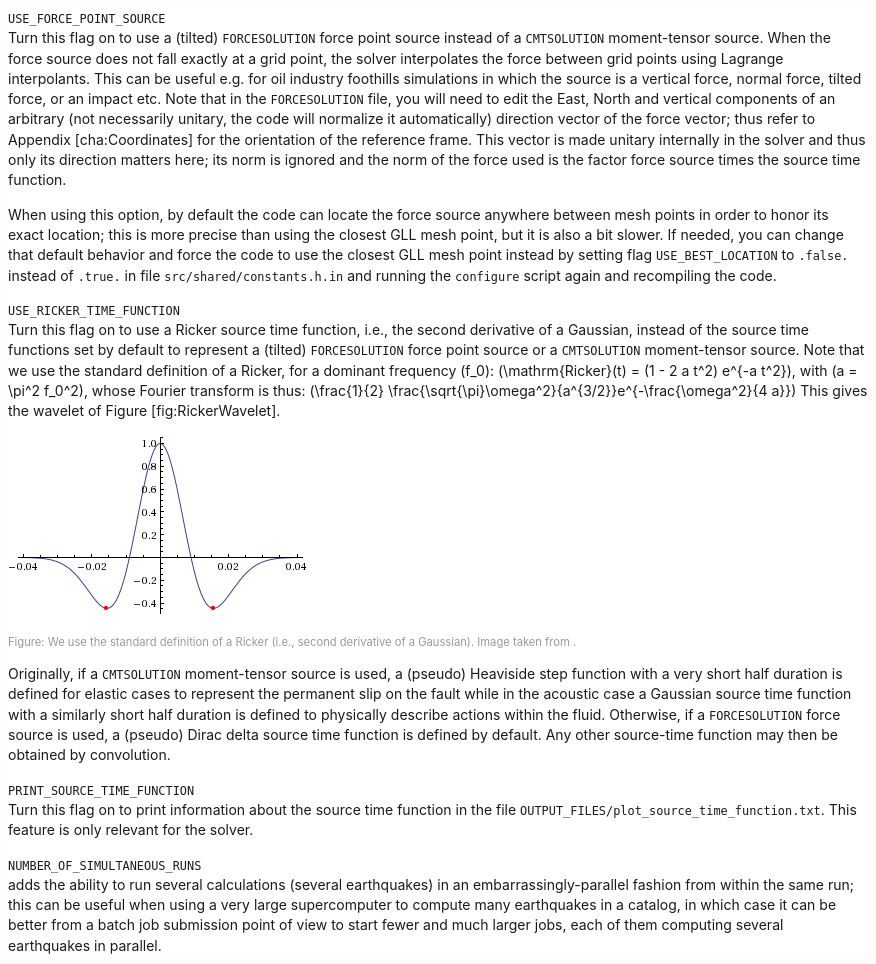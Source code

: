 <span>`USE_FORCE_POINT_SOURCE`</span>  
Turn this flag on to use a (tilted) `FORCESOLUTION` force point source instead of a `CMTSOLUTION` moment-tensor source. When the force source does not fall exactly at a grid point, the solver interpolates the force between grid points using Lagrange interpolants. This can be useful e.g. for oil industry foothills simulations in which the source is a vertical force, normal force, tilted force, or an impact etc. Note that in the `FORCESOLUTION` file, you will need to edit the East, North and vertical components of an arbitrary (not necessarily unitary, the code will normalize it automatically) direction vector of the force vector; thus refer to Appendix [cha:Coordinates] for the orientation of the reference frame. This vector is made unitary internally in the solver and thus only its direction matters here; its norm is ignored and the norm of the force used is the factor force source times the source time function.

When using this option, by default the code can locate the force source anywhere between mesh points in order to honor its exact location; this is more precise than using the closest GLL mesh point, but it is also a bit slower. If needed, you can change that default behavior and force the code to use the closest GLL mesh point instead by setting flag `USE_BEST_LOCATION` to `.false.` instead of `.true.` in file `src/shared/constants.h.in` and running the `configure` script again and recompiling the code.

<span>`USE_RICKER_TIME_FUNCTION`</span>  
Turn this flag on to use a Ricker source time function, i.e., the second derivative of a Gaussian, instead of the source time functions set by default to represent a (tilted) `FORCESOLUTION` force point source or a `CMTSOLUTION` moment-tensor source. Note that we use the standard definition of a Ricker, for a dominant frequency \(f_0\): \(\mathrm{Ricker}(t) = (1 - 2 a t^2) e^{-a t^2}\), with \(a = \pi^2 f_0^2\), whose Fourier transform is thus: \(\frac{1}{2} \frac{\sqrt{\pi}\omega^2}{a^{3/2}}e^{-\frac{\omega^2}{4 a}}\) This gives the wavelet of Figure [fig:RickerWavelet].

![We use the standard definition of a Ricker (i.e., second derivative of a Gaussian). Image taken from <http://subsurfwiki.org>.<span data-label="fig:RickerWavelet"></span>](figures/Ricker_wavelet.png)
<div class="figcaption" style="text-align:justify;font-size:80%"><span style="color:#9A9A9A">Figure: We use the standard definition of a Ricker (i.e., second derivative of a Gaussian). Image taken from <http://subsurfwiki.org>.<span data-label="fig:RickerWavelet"></span></span></div>

Originally, if a `CMTSOLUTION` moment-tensor source is used, a (pseudo) Heaviside step function with a very short half duration is defined for elastic cases to represent the permanent slip on the fault while in the acoustic case a Gaussian source time function with a similarly short half duration is defined to physically describe actions within the fluid. Otherwise, if a `FORCESOLUTION` force source is used, a (pseudo) Dirac delta source time function is defined by default. Any other source-time function may then be obtained by convolution.

<span>`PRINT_SOURCE_TIME_FUNCTION`</span>  
Turn this flag on to print information about the source time function in the file `OUTPUT_FILES/plot_source_time_function.txt`. This feature is only relevant for the solver.

<span>`NUMBER_OF_SIMULTANEOUS_RUNS`</span>  
adds the ability to run several calculations (several earthquakes) in an embarrassingly-parallel fashion from within the same run; this can be useful when using a very large supercomputer to compute many earthquakes in a catalog, in which case it can be better from a batch job submission point of view to start fewer and much larger jobs, each of them computing several earthquakes in parallel.
